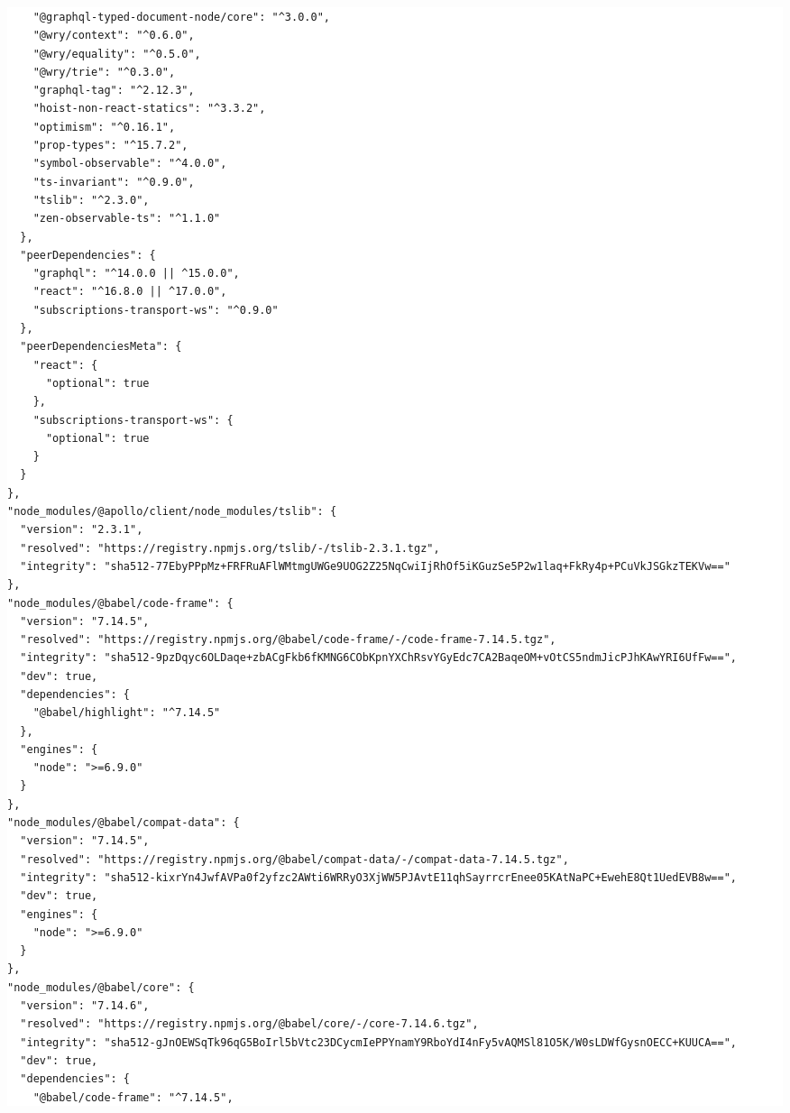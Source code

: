         "@graphql-typed-document-node/core": "^3.0.0",
        "@wry/context": "^0.6.0",
        "@wry/equality": "^0.5.0",
        "@wry/trie": "^0.3.0",
        "graphql-tag": "^2.12.3",
        "hoist-non-react-statics": "^3.3.2",
        "optimism": "^0.16.1",
        "prop-types": "^15.7.2",
        "symbol-observable": "^4.0.0",
        "ts-invariant": "^0.9.0",
        "tslib": "^2.3.0",
        "zen-observable-ts": "^1.1.0"
      },
      "peerDependencies": {
        "graphql": "^14.0.0 || ^15.0.0",
        "react": "^16.8.0 || ^17.0.0",
        "subscriptions-transport-ws": "^0.9.0"
      },
      "peerDependenciesMeta": {
        "react": {
          "optional": true
        },
        "subscriptions-transport-ws": {
          "optional": true
        }
      }
    },
    "node_modules/@apollo/client/node_modules/tslib": {
      "version": "2.3.1",
      "resolved": "https://registry.npmjs.org/tslib/-/tslib-2.3.1.tgz",
      "integrity": "sha512-77EbyPPpMz+FRFRuAFlWMtmgUWGe9UOG2Z25NqCwiIjRhOf5iKGuzSe5P2w1laq+FkRy4p+PCuVkJSGkzTEKVw=="
    },
    "node_modules/@babel/code-frame": {
      "version": "7.14.5",
      "resolved": "https://registry.npmjs.org/@babel/code-frame/-/code-frame-7.14.5.tgz",
      "integrity": "sha512-9pzDqyc6OLDaqe+zbACgFkb6fKMNG6CObKpnYXChRsvYGyEdc7CA2BaqeOM+vOtCS5ndmJicPJhKAwYRI6UfFw==",
      "dev": true,
      "dependencies": {
        "@babel/highlight": "^7.14.5"
      },
      "engines": {
        "node": ">=6.9.0"
      }
    },
    "node_modules/@babel/compat-data": {
      "version": "7.14.5",
      "resolved": "https://registry.npmjs.org/@babel/compat-data/-/compat-data-7.14.5.tgz",
      "integrity": "sha512-kixrYn4JwfAVPa0f2yfzc2AWti6WRRyO3XjWW5PJAvtE11qhSayrrcrEnee05KAtNaPC+EwehE8Qt1UedEVB8w==",
      "dev": true,
      "engines": {
        "node": ">=6.9.0"
      }
    },
    "node_modules/@babel/core": {
      "version": "7.14.6",
      "resolved": "https://registry.npmjs.org/@babel/core/-/core-7.14.6.tgz",
      "integrity": "sha512-gJnOEWSqTk96qG5BoIrl5bVtc23DCycmIePPYnamY9RboYdI4nFy5vAQMSl81O5K/W0sLDWfGysnOECC+KUUCA==",
      "dev": true,
      "dependencies": {
        "@babel/code-frame": "^7.14.5",
